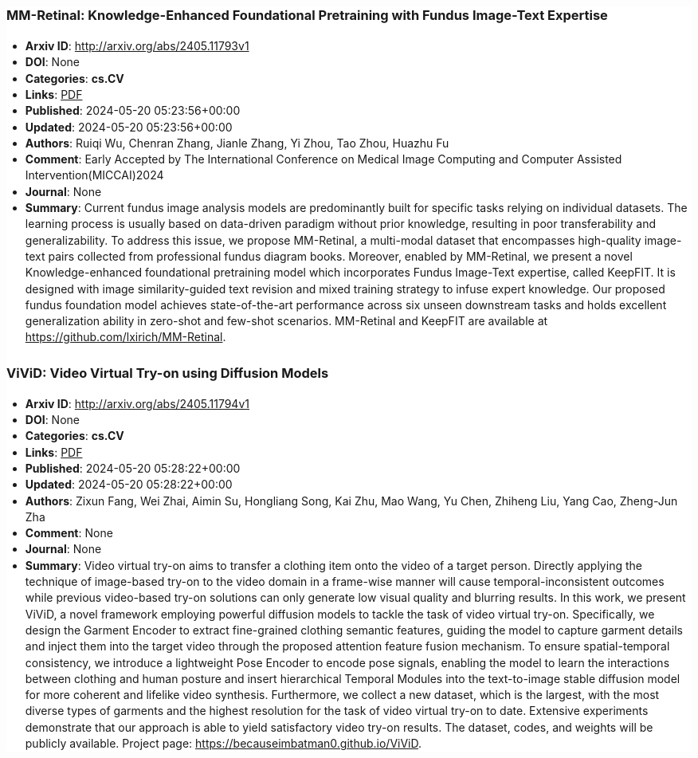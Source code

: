 

### MM-Retinal: Knowledge-Enhanced Foundational Pretraining with Fundus Image-Text Expertise
- **Arxiv ID**: http://arxiv.org/abs/2405.11793v1
- **DOI**: None
- **Categories**: **cs.CV**
- **Links**: [PDF](http://arxiv.org/pdf/2405.11793v1)
- **Published**: 2024-05-20 05:23:56+00:00
- **Updated**: 2024-05-20 05:23:56+00:00
- **Authors**: Ruiqi Wu, Chenran Zhang, Jianle Zhang, Yi Zhou, Tao Zhou, Huazhu Fu
- **Comment**: Early Accepted by The International Conference on Medical Image
  Computing and Computer Assisted Intervention(MICCAI)2024
- **Journal**: None
- **Summary**: Current fundus image analysis models are predominantly built for specific tasks relying on individual datasets. The learning process is usually based on data-driven paradigm without prior knowledge, resulting in poor transferability and generalizability. To address this issue, we propose MM-Retinal, a multi-modal dataset that encompasses high-quality image-text pairs collected from professional fundus diagram books. Moreover, enabled by MM-Retinal, we present a novel Knowledge-enhanced foundational pretraining model which incorporates Fundus Image-Text expertise, called KeepFIT. It is designed with image similarity-guided text revision and mixed training strategy to infuse expert knowledge. Our proposed fundus foundation model achieves state-of-the-art performance across six unseen downstream tasks and holds excellent generalization ability in zero-shot and few-shot scenarios. MM-Retinal and KeepFIT are available at https://github.com/lxirich/MM-Retinal.



### ViViD: Video Virtual Try-on using Diffusion Models
- **Arxiv ID**: http://arxiv.org/abs/2405.11794v1
- **DOI**: None
- **Categories**: **cs.CV**
- **Links**: [PDF](http://arxiv.org/pdf/2405.11794v1)
- **Published**: 2024-05-20 05:28:22+00:00
- **Updated**: 2024-05-20 05:28:22+00:00
- **Authors**: Zixun Fang, Wei Zhai, Aimin Su, Hongliang Song, Kai Zhu, Mao Wang, Yu Chen, Zhiheng Liu, Yang Cao, Zheng-Jun Zha
- **Comment**: None
- **Journal**: None
- **Summary**: Video virtual try-on aims to transfer a clothing item onto the video of a target person. Directly applying the technique of image-based try-on to the video domain in a frame-wise manner will cause temporal-inconsistent outcomes while previous video-based try-on solutions can only generate low visual quality and blurring results. In this work, we present ViViD, a novel framework employing powerful diffusion models to tackle the task of video virtual try-on. Specifically, we design the Garment Encoder to extract fine-grained clothing semantic features, guiding the model to capture garment details and inject them into the target video through the proposed attention feature fusion mechanism. To ensure spatial-temporal consistency, we introduce a lightweight Pose Encoder to encode pose signals, enabling the model to learn the interactions between clothing and human posture and insert hierarchical Temporal Modules into the text-to-image stable diffusion model for more coherent and lifelike video synthesis. Furthermore, we collect a new dataset, which is the largest, with the most diverse types of garments and the highest resolution for the task of video virtual try-on to date. Extensive experiments demonstrate that our approach is able to yield satisfactory video try-on results. The dataset, codes, and weights will be publicly available. Project page: https://becauseimbatman0.github.io/ViViD.
